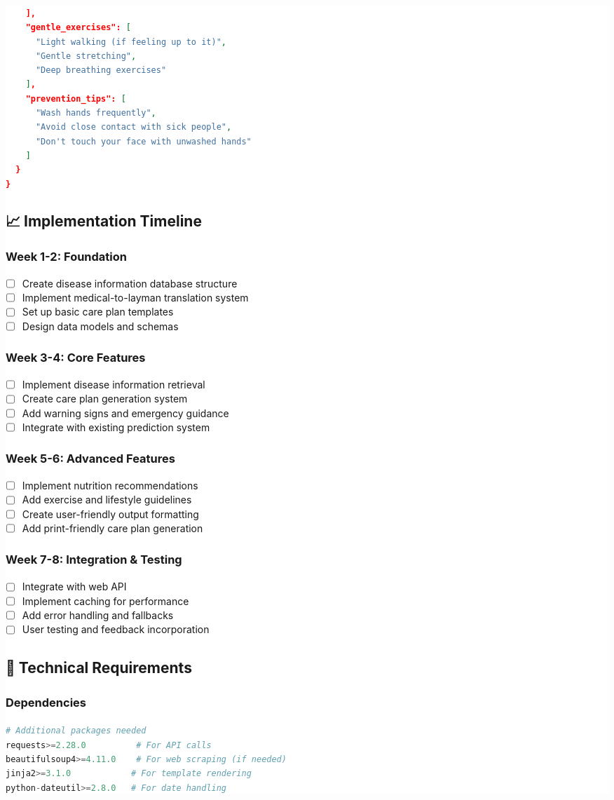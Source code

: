 ```json
    ],
    "gentle_exercises": [
      "Light walking (if feeling up to it)",
      "Gentle stretching",
      "Deep breathing exercises"
    ],
    "prevention_tips": [
      "Wash hands frequently",
      "Avoid close contact with sick people",
      "Don't touch your face with unwashed hands"
    ]
  }
}
```

## 📈 Implementation Timeline

### Week 1-2: Foundation
- [ ] Create disease information database structure
- [ ] Implement medical-to-layman translation system
- [ ] Set up basic care plan templates
- [ ] Design data models and schemas

### Week 3-4: Core Features
- [ ] Implement disease information retrieval
- [ ] Create care plan generation system
- [ ] Add warning signs and emergency guidance
- [ ] Integrate with existing prediction system

### Week 5-6: Advanced Features
- [ ] Implement nutrition recommendations
- [ ] Add exercise and lifestyle guidelines
- [ ] Create user-friendly output formatting
- [ ] Add print-friendly care plan generation

### Week 7-8: Integration & Testing
- [ ] Integrate with web API
- [ ] Implement caching for performance
- [ ] Add error handling and fallbacks
- [ ] User testing and feedback incorporation

## 🔧 Technical Requirements

### Dependencies
```python
# Additional packages needed
requests>=2.28.0          # For API calls
beautifulsoup4>=4.11.0    # For web scraping (if needed)
jinja2>=3.1.0            # For template rendering
python-dateutil>=2.8.0   # For date handling
```
